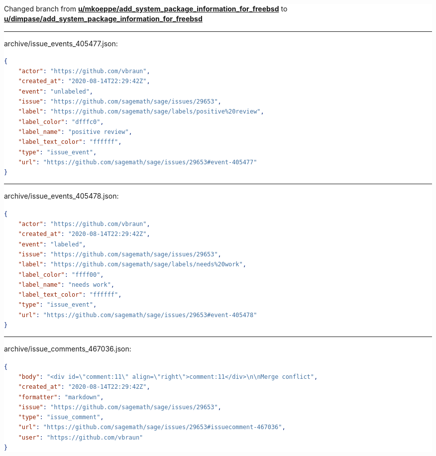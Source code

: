 Changed branch from **[u/mkoeppe/add_system_package_information_for_freebsd](https://github.com/sagemath/sagetrac-mirror/tree/u/mkoeppe/add_system_package_information_for_freebsd)** to **[u/dimpase/add_system_package_information_for_freebsd](https://github.com/sagemath/sagetrac-mirror/tree/u/dimpase/add_system_package_information_for_freebsd)**



---

archive/issue_events_405477.json:
```json
{
    "actor": "https://github.com/vbraun",
    "created_at": "2020-08-14T22:29:42Z",
    "event": "unlabeled",
    "issue": "https://github.com/sagemath/sage/issues/29653",
    "label": "https://github.com/sagemath/sage/labels/positive%20review",
    "label_color": "dfffc0",
    "label_name": "positive review",
    "label_text_color": "ffffff",
    "type": "issue_event",
    "url": "https://github.com/sagemath/sage/issues/29653#event-405477"
}
```



---

archive/issue_events_405478.json:
```json
{
    "actor": "https://github.com/vbraun",
    "created_at": "2020-08-14T22:29:42Z",
    "event": "labeled",
    "issue": "https://github.com/sagemath/sage/issues/29653",
    "label": "https://github.com/sagemath/sage/labels/needs%20work",
    "label_color": "ffff00",
    "label_name": "needs work",
    "label_text_color": "ffffff",
    "type": "issue_event",
    "url": "https://github.com/sagemath/sage/issues/29653#event-405478"
}
```



---

archive/issue_comments_467036.json:
```json
{
    "body": "<div id=\"comment:11\" align=\"right\">comment:11</div>\n\nMerge conflict",
    "created_at": "2020-08-14T22:29:42Z",
    "formatter": "markdown",
    "issue": "https://github.com/sagemath/sage/issues/29653",
    "type": "issue_comment",
    "url": "https://github.com/sagemath/sage/issues/29653#issuecomment-467036",
    "user": "https://github.com/vbraun"
}
```
